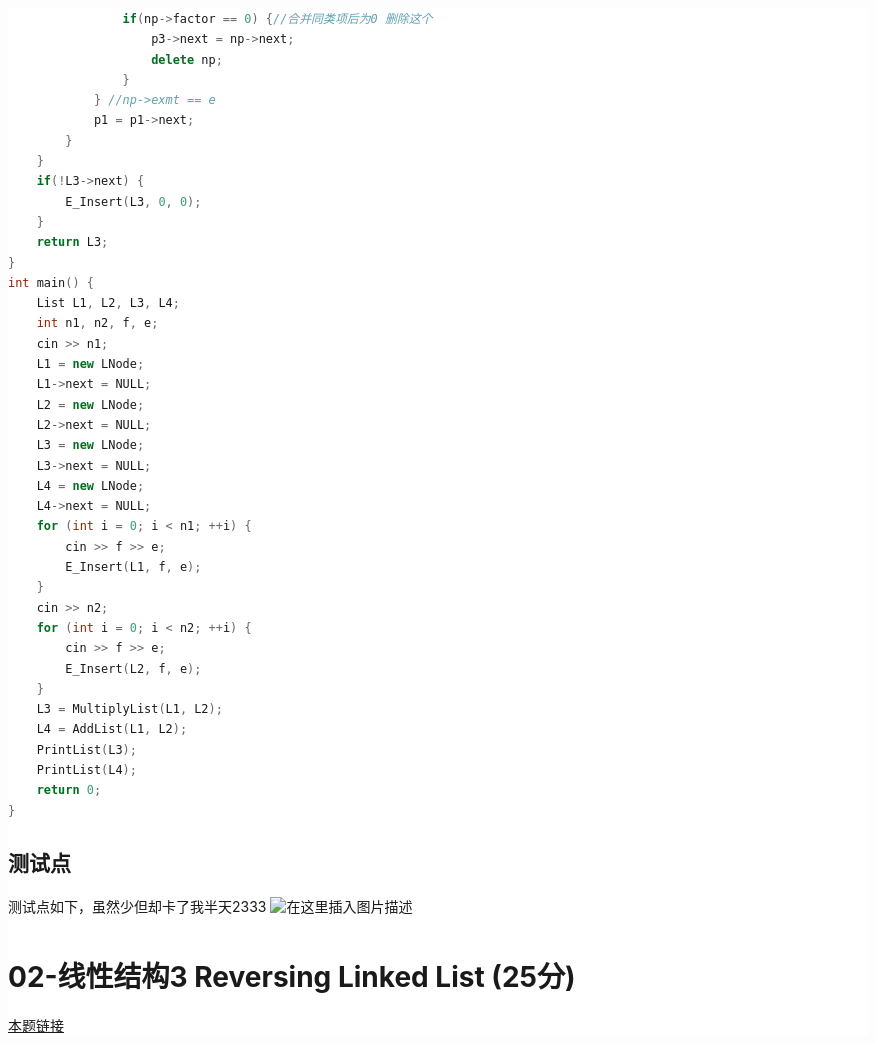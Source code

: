```cpp
                if(np->factor == 0) {//合并同类项后为0 删除这个
                    p3->next = np->next;
                    delete np;
                }
            } //np->exmt == e
            p1 = p1->next;
        }
    }
    if(!L3->next) {
        E_Insert(L3, 0, 0);
    }
    return L3;
}
int main() {
    List L1, L2, L3, L4;
    int n1, n2, f, e;
    cin >> n1;
    L1 = new LNode;
    L1->next = NULL;
    L2 = new LNode;
    L2->next = NULL;
    L3 = new LNode;
    L3->next = NULL;
    L4 = new LNode;
    L4->next = NULL;
    for (int i = 0; i < n1; ++i) {
        cin >> f >> e;
        E_Insert(L1, f, e);
    }
    cin >> n2;
    for (int i = 0; i < n2; ++i) {
        cin >> f >> e;
        E_Insert(L2, f, e);
    }
    L3 = MultiplyList(L1, L2);
    L4 = AddList(L1, L2);
    PrintList(L3);
    PrintList(L4);
    return 0;
}
```

## 测试点
测试点如下，虽然少但却卡了我半天2333
![在这里插入图片描述](https://img-blog.csdnimg.cn/20200704225608967.png?x-oss-process=image/watermark,type_ZmFuZ3poZW5naGVpdGk,shadow_10,text_aHR0cHM6Ly9ibG9nLmNzZG4ubmV0L3FxXzQ1ODkwNTMz,size_16,color_FFFFFF,t_70)

# 02-线性结构3 Reversing Linked List (25分)
[本题链接](https://pintia.cn/problem-sets/1268384564738605056/problems/1271415149946912770)
